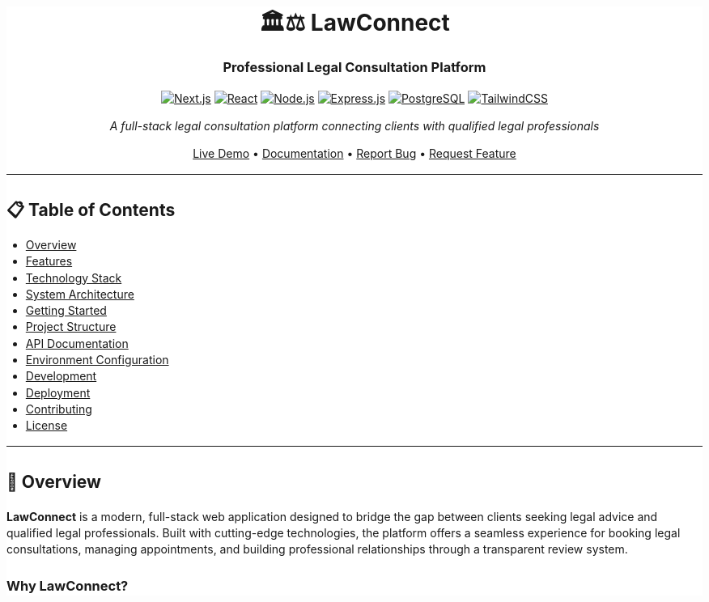 <div align="center">

# 🏛️⚖️ LawConnect

### Professional Legal Consultation Platform

[![Next.js](https://img.shields.io/badge/Next.js-15.4.2-black?style=for-the-badge&logo=next.js&logoColor=white)](https://nextjs.org/)
[![React](https://img.shields.io/badge/React-19.1.0-61DAFB?style=for-the-badge&logo=react&logoColor=black)](https://reactjs.org/)
[![Node.js](https://img.shields.io/badge/Node.js-339933?style=for-the-badge&logo=nodedotjs&logoColor=white)](https://nodejs.org/)
[![Express.js](https://img.shields.io/badge/Express.js-000000?style=for-the-badge&logo=express&logoColor=white)](https://expressjs.com/)
[![PostgreSQL](https://img.shields.io/badge/PostgreSQL-316192?style=for-the-badge&logo=postgresql&logoColor=white)](https://www.postgresql.org/)
[![TailwindCSS](https://img.shields.io/badge/Tailwind-4.1.11-06B6D4?style=for-the-badge&logo=tailwindcss&logoColor=white)](https://tailwindcss.com/)

_A full-stack legal consultation platform connecting clients with qualified legal professionals_

[Live Demo](#) • [Documentation](#) • [Report Bug](#) • [Request Feature](#)

</div>

---

## 📋 Table of Contents

- [Overview](#-overview)
- [Features](#-features)
- [Technology Stack](#-technology-stack)
- [System Architecture](#-system-architecture)
- [Getting Started](#-getting-started)
- [Project Structure](#-project-structure)
- [API Documentation](#-api-documentation)
- [Environment Configuration](#-environment-configuration)
- [Development](#-development)
- [Deployment](#-deployment)
- [Contributing](#-contributing)
- [License](#-license)

---

## 🎯 Overview

**LawConnect** is a modern, full-stack web application designed to bridge the gap between clients seeking legal advice and qualified legal professionals. Built with cutting-edge technologies, the platform offers a seamless experience for booking legal consultations, managing appointments, and building professional relationships through a transparent review system.

### Why LawConnect?
